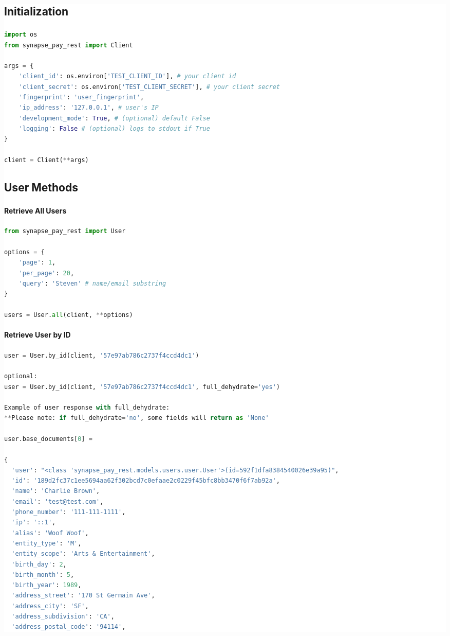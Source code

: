 ## Initialization

```python
import os
from synapse_pay_rest import Client

args = {
    'client_id': os.environ['TEST_CLIENT_ID'], # your client id
    'client_secret': os.environ['TEST_CLIENT_SECRET'], # your client secret
    'fingerprint': 'user_fingerprint',
    'ip_address': '127.0.0.1', # user's IP
    'development_mode': True, # (optional) default False
    'logging': False # (optional) logs to stdout if True
}

client = Client(**args)
```


## User Methods

#### Retrieve All Users

```python
from synapse_pay_rest import User

options = {
    'page': 1,
    'per_page': 20,
    'query': 'Steven' # name/email substring
}

users = User.all(client, **options)
```

#### Retrieve User by ID

```python
user = User.by_id(client, '57e97ab786c2737f4ccd4dc1')

optional:
user = User.by_id(client, '57e97ab786c2737f4ccd4dc1', full_dehydrate='yes')

Example of user response with full_dehydrate:
**Please note: if full_dehydrate='no', some fields will return as 'None'

user.base_documents[0] =

{
  'user': "<class 'synapse_pay_rest.models.users.user.User'>(id=592f1dfa8384540026e39a95)",
  'id': '189d2fc37c1ee5694aa62f302bcd7c0efaae2c0229f45bfc8bb3470f6f7ab92a',
  'name': 'Charlie Brown',
  'email': 'test@test.com',
  'phone_number': '111-111-1111',
  'ip': '::1',
  'alias': 'Woof Woof',
  'entity_type': 'M',
  'entity_scope': 'Arts & Entertainment',
  'birth_day': 2,
  'birth_month': 5,
  'birth_year': 1989,
  'address_street': '170 St Germain Ave',
  'address_city': 'SF',
  'address_subdivision': 'CA',
  'address_postal_code': '94114',
```